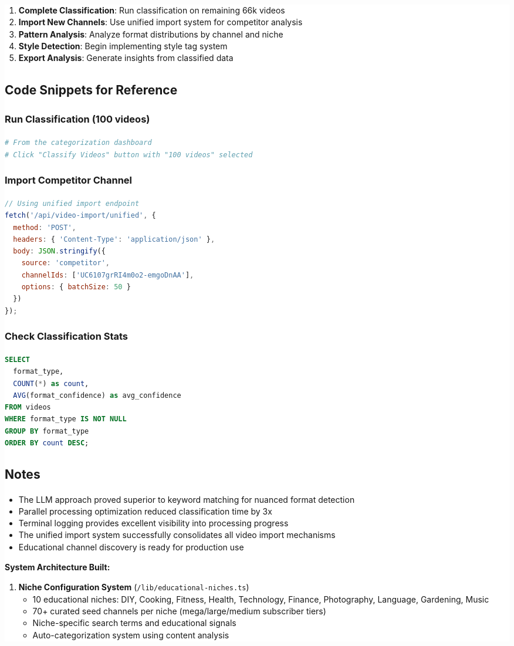 1. **Complete Classification**: Run classification on remaining 66k videos
2. **Import New Channels**: Use unified import system for competitor analysis
3. **Pattern Analysis**: Analyze format distributions by channel and niche
4. **Style Detection**: Begin implementing style tag system
5. **Export Analysis**: Generate insights from classified data

## Code Snippets for Reference

### Run Classification (100 videos)
```bash
# From the categorization dashboard
# Click "Classify Videos" button with "100 videos" selected
```

### Import Competitor Channel
```javascript
// Using unified import endpoint
fetch('/api/video-import/unified', {
  method: 'POST',
  headers: { 'Content-Type': 'application/json' },
  body: JSON.stringify({
    source: 'competitor',
    channelIds: ['UC6107grRI4m0o2-emgoDnAA'],
    options: { batchSize: 50 }
  })
});
```

### Check Classification Stats
```sql
SELECT 
  format_type, 
  COUNT(*) as count,
  AVG(format_confidence) as avg_confidence
FROM videos 
WHERE format_type IS NOT NULL
GROUP BY format_type
ORDER BY count DESC;
```

## Notes

- The LLM approach proved superior to keyword matching for nuanced format detection
- Parallel processing optimization reduced classification time by 3x
- Terminal logging provides excellent visibility into processing progress
- The unified import system successfully consolidates all video import mechanisms
- Educational channel discovery is ready for production use

**System Architecture Built:**

1. **Niche Configuration System** (`/lib/educational-niches.ts`)
   - 10 educational niches: DIY, Cooking, Fitness, Health, Technology, Finance, Photography, Language, Gardening, Music
   - 70+ curated seed channels per niche (mega/large/medium subscriber tiers)
   - Niche-specific search terms and educational signals
   - Auto-categorization system using content analysis
